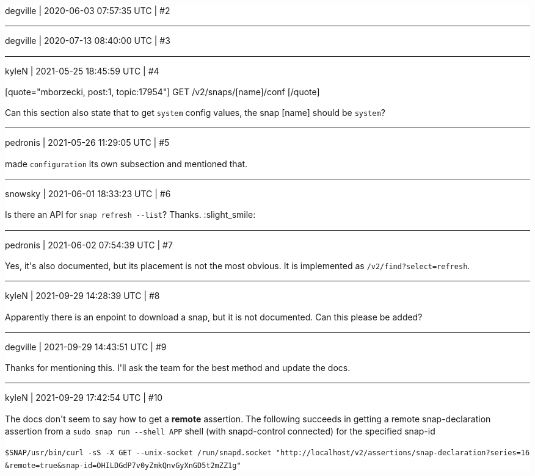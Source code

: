 degville | 2020-06-03 07:57:35 UTC | #2



-------------------------

degville | 2020-07-13 08:40:00 UTC | #3



-------------------------

kyleN | 2021-05-25 18:45:59 UTC | #4

[quote="mborzecki, post:1, topic:17954"]
GET /v2/snaps/[name]/conf
[/quote]

Can this section also state that to get `system` config values, the snap [name] should be `system`?

-------------------------

pedronis | 2021-05-26 11:29:05 UTC | #5

made `configuration` its own subsection and mentioned that.

-------------------------

snowsky | 2021-06-01 18:33:23 UTC | #6

Is there an API for `snap refresh --list`? Thanks. :slight_smile:

-------------------------

pedronis | 2021-06-02 07:54:39 UTC | #7

Yes, it's also documented, but its placement is not the most obvious.  It is implemented as `/v2/find?select=refresh`.

-------------------------

kyleN | 2021-09-29 14:28:39 UTC | #8

Apparently there is an enpoint to download a snap, but it is not documented. Can this please be added?

-------------------------

degville | 2021-09-29 14:43:51 UTC | #9

Thanks for mentioning this. I'll ask the team for the best method and update the docs.

-------------------------

kyleN | 2021-09-29 17:42:54 UTC | #10


The docs don't seem to say how to get a **remote** assertion. The following succeeds in getting a remote snap-declaration assertion from a `sudo snap run --shell APP` shell (with snapd-control connected) for the specified snap-id

`$SNAP/usr/bin/curl -sS -X GET --unix-socket /run/snapd.socket "http://localhost/v2/assertions/snap-declaration?series=16&remote=true&snap-id=OHILDGdP7v0yZmkQnvGyXnGD5t2mZZ1g"
`
